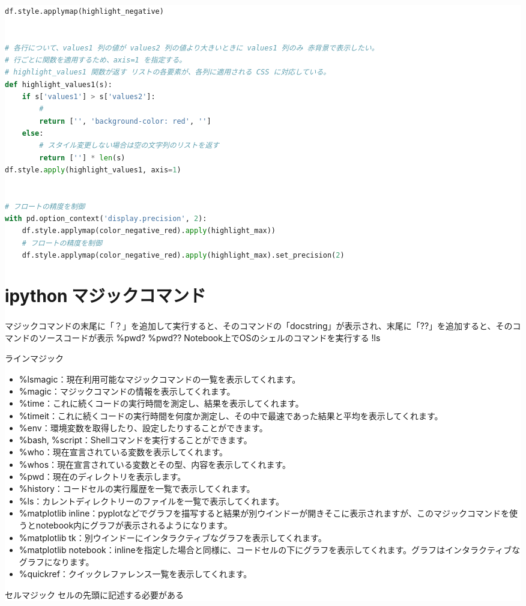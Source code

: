 ```py
df.style.applymap(highlight_negative)


# 各行について、values1 列の値が values2 列の値より大きいときに values1 列のみ 赤背景で表示したい。
# 行ごとに関数を適用するため、axis=1 を指定する。
# highlight_values1 関数が返す リストの各要素が、各列に適用される CSS に対応している。
def highlight_values1(s):
    if s['values1'] > s['values2']:
        #
        return ['', 'background-color: red', '']
    else:
        # スタイル変更しない場合は空の文字列のリストを返す
        return [''] * len(s)
df.style.apply(highlight_values1, axis=1)


# フロートの精度を制御
with pd.option_context('display.precision', 2):
    df.style.applymap(color_negative_red).apply(highlight_max))
    # フロートの精度を制御
    df.style.applymap(color_negative_red).apply(highlight_max).set_precision(2)
```

# ipython マジックコマンド

マジックコマンドの末尾に「？」を追加して実行すると、そのコマンドの「docstring」が表示され、末尾に「??」を追加すると、そのコマンドのソースコードが表示
%pwd?
%pwd??
Notebook上でOSのシェルのコマンドを実行する
!ls

ラインマジック

- %lsmagic：現在利用可能なマジックコマンドの一覧を表示してくれます。
- %magic：マジックコマンドの情報を表示してくれます。
- %time：これに続くコードの実行時間を測定し、結果を表示してくれます。
- %timeit：これに続くコードの実行時間を何度か測定し、その中で最速であった結果と平均を表示してくれます。
- %env：環境変数を取得したり、設定したりすることができます。
- %bash, %script：Shellコマンドを実行することができます。
- %who：現在宣言されている変数を表示してくれます。
- %whos：現在宣言されている変数とその型、内容を表示してくれます。
- %pwd：現在のディレクトリを表示します。
- %history：コードセルの実行履歴を一覧で表示してくれます。
- %ls：カレントディレクトリーのファイルを一覧で表示してくれます。
- %matplotlib inline：pyplotなどでグラフを描写すると結果が別ウインドーが開きそこに表示されますが、このマジックコマンドを使うとnotebook内にグラフが表示されるようになります。
- %matplotlib tk：別ウインドーにインタラクティブなグラフを表示してくれます。
- %matplotlib notebook：inlineを指定した場合と同様に、コードセルの下にグラフを表示してくれます。グラフはインタラクティブなグラフになります。
- %quickref：クイックレファレンス一覧を表示してくれます。

セルマジック
セルの先頭に記述する必要がある
